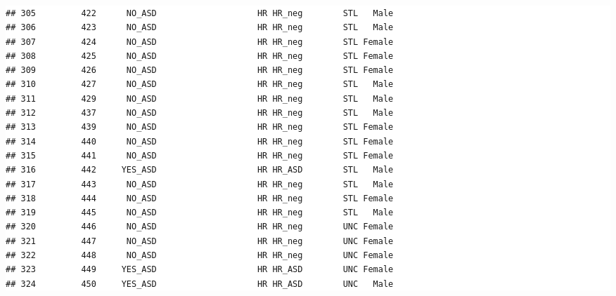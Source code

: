     ## 305         422      NO_ASD                    HR HR_neg        STL   Male
    ## 306         423      NO_ASD                    HR HR_neg        STL   Male
    ## 307         424      NO_ASD                    HR HR_neg        STL Female
    ## 308         425      NO_ASD                    HR HR_neg        STL Female
    ## 309         426      NO_ASD                    HR HR_neg        STL Female
    ## 310         427      NO_ASD                    HR HR_neg        STL   Male
    ## 311         429      NO_ASD                    HR HR_neg        STL   Male
    ## 312         437      NO_ASD                    HR HR_neg        STL   Male
    ## 313         439      NO_ASD                    HR HR_neg        STL Female
    ## 314         440      NO_ASD                    HR HR_neg        STL Female
    ## 315         441      NO_ASD                    HR HR_neg        STL Female
    ## 316         442     YES_ASD                    HR HR_ASD        STL   Male
    ## 317         443      NO_ASD                    HR HR_neg        STL   Male
    ## 318         444      NO_ASD                    HR HR_neg        STL Female
    ## 319         445      NO_ASD                    HR HR_neg        STL   Male
    ## 320         446      NO_ASD                    HR HR_neg        UNC Female
    ## 321         447      NO_ASD                    HR HR_neg        UNC Female
    ## 322         448      NO_ASD                    HR HR_neg        UNC Female
    ## 323         449     YES_ASD                    HR HR_ASD        UNC Female
    ## 324         450     YES_ASD                    HR HR_ASD        UNC   Male